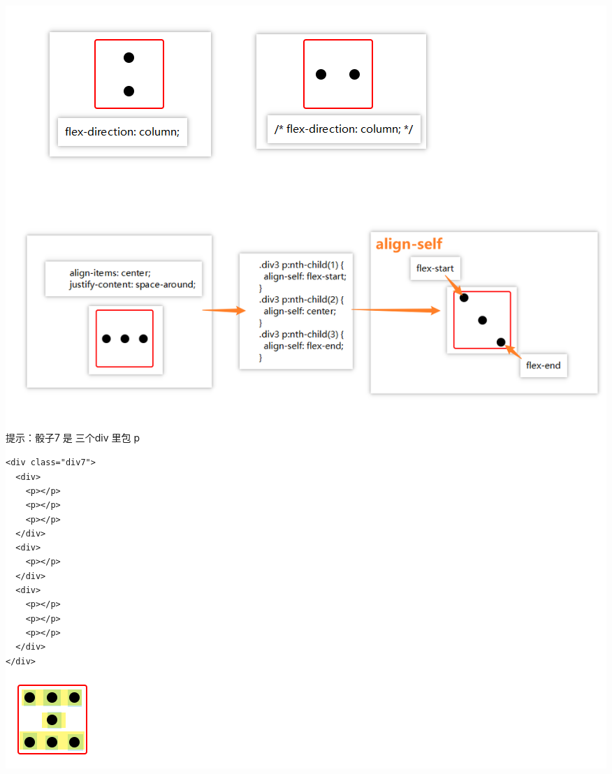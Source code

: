 ![image-20231004171857481](img/经典骰子布局T.assets/image-20231004171857481.png)

![image-20231004173635291](img/经典骰子布局T.assets/image-20231004173635291.png)

提示：骰子7 是 三个div 里包 p

    <div class="div7">
      <div>
        <p></p>
        <p></p>
        <p></p>
      </div>
      <div>
        <p></p>
      </div>
      <div>
        <p></p>
        <p></p>
        <p></p>
      </div>
    </div>

![image-20231004172903791](img/经典骰子布局T.assets/image-20231004172903791.png)
